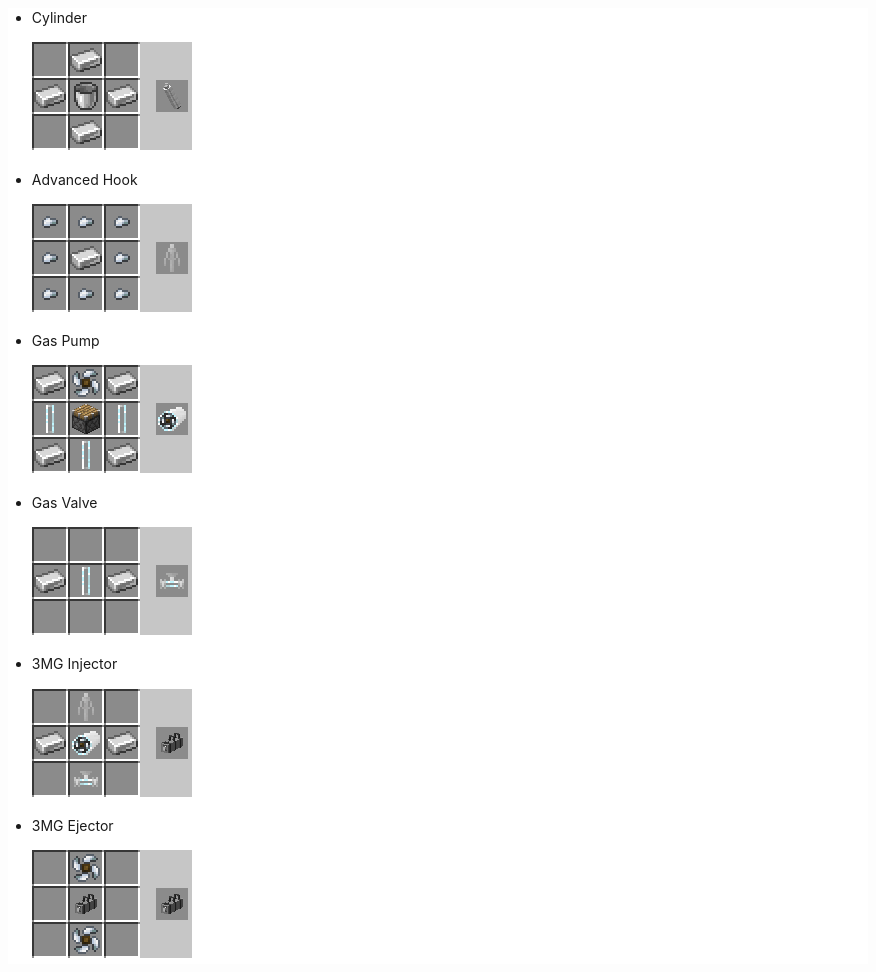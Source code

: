 * Cylinder

  ![](crafting/cylinder.png)

* Advanced Hook

  ![](crafting/hook.png)

* Gas Pump

  ![](crafting/gas_pump.png)

* Gas Valve

  ![](crafting/gas_valve.png)

* 3MG Injector

  ![](crafting/injector.png)

* 3MG Ejector

  ![](crafting/ejector.png)
